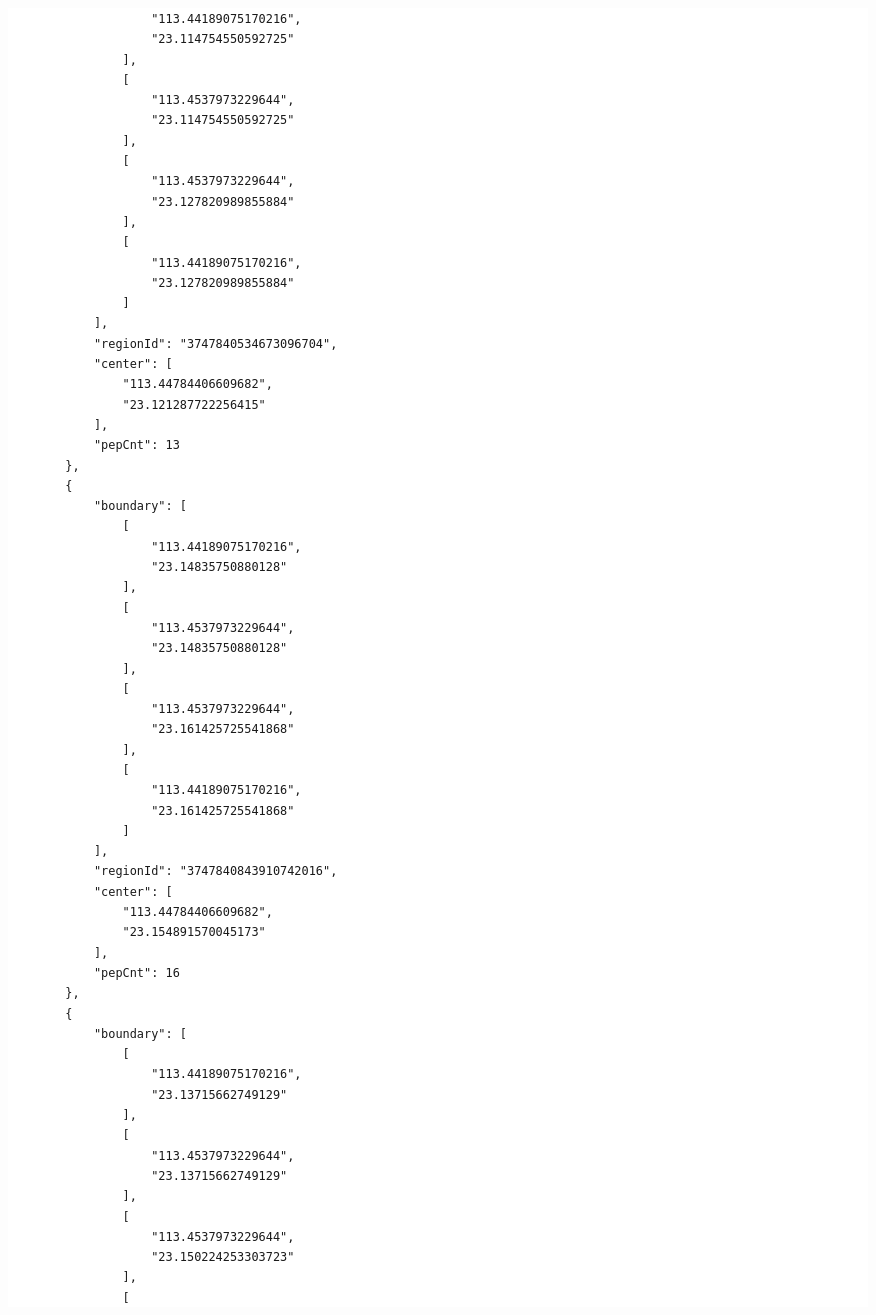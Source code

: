                         "113.44189075170216",
                        "23.114754550592725"
                    ],
                    [
                        "113.4537973229644",
                        "23.114754550592725"
                    ],
                    [
                        "113.4537973229644",
                        "23.127820989855884"
                    ],
                    [
                        "113.44189075170216",
                        "23.127820989855884"
                    ]
                ],
                "regionId": "3747840534673096704",
                "center": [
                    "113.44784406609682",
                    "23.121287722256415"
                ],
                "pepCnt": 13
            },
            {
                "boundary": [
                    [
                        "113.44189075170216",
                        "23.14835750880128"
                    ],
                    [
                        "113.4537973229644",
                        "23.14835750880128"
                    ],
                    [
                        "113.4537973229644",
                        "23.161425725541868"
                    ],
                    [
                        "113.44189075170216",
                        "23.161425725541868"
                    ]
                ],
                "regionId": "3747840843910742016",
                "center": [
                    "113.44784406609682",
                    "23.154891570045173"
                ],
                "pepCnt": 16
            },
            {
                "boundary": [
                    [
                        "113.44189075170216",
                        "23.13715662749129"
                    ],
                    [
                        "113.4537973229644",
                        "23.13715662749129"
                    ],
                    [
                        "113.4537973229644",
                        "23.150224253303723"
                    ],
                    [
